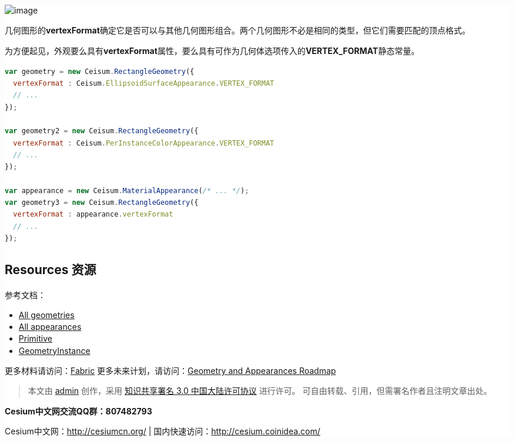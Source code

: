 ![image](https://upload-images.jianshu.io/upload_images/13720662-e8b8b6f36d7619bc.png?imageMogr2/auto-orient/strip%7CimageView2/2/w/1240)

几何图形的**vertexFormat**确定它是否可以与其他几何图形组合。两个几何图形不必是相同的类型，但它们需要匹配的顶点格式。

为方便起见，外观要么具有**vertexFormat**属性，要么具有可作为几何体选项传入的**VERTEX_FORMAT**静态常量。
```javascript
var geometry = new Ceisum.RectangleGeometry({
  vertexFormat : Ceisum.EllipsoidSurfaceAppearance.VERTEX_FORMAT
  // ...
});

var geometry2 = new Ceisum.RectangleGeometry({
  vertexFormat : Ceisum.PerInstanceColorAppearance.VERTEX_FORMAT
  // ...
});

var appearance = new Ceisum.MaterialAppearance(/* ... */);
var geometry3 = new Ceisum.RectangleGeometry({
  vertexFormat : appearance.vertexFormat
  // ...
});
```

## Resources 资源
参考文档：
- [All geometries](https://cesiumjs.org/Cesium/Build/Documentation/index.html?filter=Geometry)
- [All appearances](https://cesiumjs.org/Cesium/Build/Documentation/index.html?filter=Appearance)
- [Primitive](https://cesiumjs.org/Cesium/Build/Documentation/Primitive.html)
- [GeometryInstance](https://cesiumjs.org/Cesium/Build/Documentation/GeometryInstance.html)

更多材料请访问：[Fabric](https://github.com/AnalyticalGraphicsInc/cesium/wiki/Fabric)
更多未来计划，请访问：[Geometry and Appearances Roadmap](https://github.com/AnalyticalGraphicsInc/cesium/issues/766)
 
> 本文由 [admin](http://www.getyii.com/member/admin) 创作，采用 [知识共享署名 3.0 中国大陆许可协议](http://creativecommons.org/licenses/by/3.0/cn) 进行许可。
可自由转载、引用，但需署名作者且注明文章出处。

**Cesium中文网交流QQ群：807482793**

Cesium中文网：http://cesiumcn.org/ | 国内快速访问：http://cesium.coinidea.com/